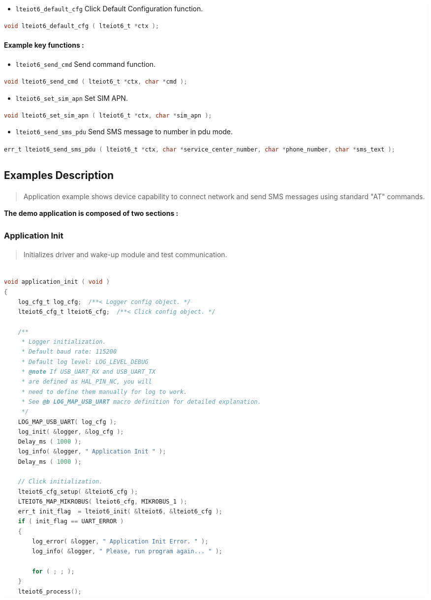 - `lteiot6_default_cfg` Click Default Configuration function.
```c
void lteiot6_default_cfg ( lteiot6_t *ctx );
```

#### Example key functions :

- `lteiot6_send_cmd` Send command function.
```c
void lteiot6_send_cmd ( lteiot6_t *ctx, char *cmd );
```

- `lteiot6_set_sim_apn` Set SIM APN.
```c
void lteiot6_set_sim_apn ( lteiot6_t *ctx, char *sim_apn );
```

- `lteiot6_send_sms_pdu` Send SMS message to number in pdu mode.
```c
err_t lteiot6_send_sms_pdu ( lteiot6_t *ctx, char *service_center_number, char *phone_number, char *sms_text );
```

## Examples Description

> Application example shows device capability to connect 
network and send SMS messages using standard "AT" commands.

**The demo application is composed of two sections :**

### Application Init 

> Initializes driver and wake-up module and test communication.

```c

void application_init ( void ) 
{
    log_cfg_t log_cfg;  /**< Logger config object. */
    lteiot6_cfg_t lteiot6_cfg;  /**< Click config object. */

    /** 
     * Logger initialization.
     * Default baud rate: 115200
     * Default log level: LOG_LEVEL_DEBUG
     * @note If USB_UART_RX and USB_UART_TX 
     * are defined as HAL_PIN_NC, you will 
     * need to define them manually for log to work. 
     * See @b LOG_MAP_USB_UART macro definition for detailed explanation.
     */
    LOG_MAP_USB_UART( log_cfg );
    log_init( &logger, &log_cfg );
    Delay_ms ( 1000 );
    log_info( &logger, " Application Init " );
    Delay_ms ( 1000 );

    // Click initialization.
    lteiot6_cfg_setup( &lteiot6_cfg );
    LTEIOT6_MAP_MIKROBUS( lteiot6_cfg, MIKROBUS_1 );
    err_t init_flag  = lteiot6_init( &lteiot6, &lteiot6_cfg );
    if ( init_flag == UART_ERROR ) 
    {
        log_error( &logger, " Application Init Error. " );
        log_info( &logger, " Please, run program again... " );

        for ( ; ; );
    }
    lteiot6_process();
```